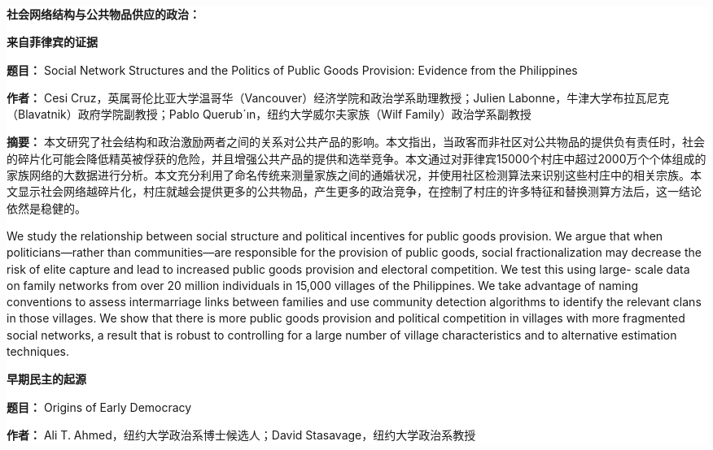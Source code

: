   

  
  

  

  

  

 **社会网络结构与公共物品供应的政治：**

 **来自菲律宾的证据**

  

 **题目：** Social Network Structures and the Politics of Public Goods Provision:
Evidence from the Philippines

  

 **作者：** Cesi Cruz，英属哥伦比亚大学温哥华（Vancouver）经济学院和政治学系助理教授；Julien
Labonne，牛津大学布拉瓦尼克（Blavatnik）政府学院副教授；Pablo Querub´ın，纽约大学威尔夫家族（Wilf
Family）政治学系副教授

  

 **摘要：**
本文研究了社会结构和政治激励两者之间的关系对公共产品的影响。本文指出，当政客而非社区对公共物品的提供负有责任时，社会的碎片化可能会降低精英被俘获的危险，并且增强公共产品的提供和选举竞争。本文通过对菲律宾15000个村庄中超过2000万个个体组成的家族网络的大数据进行分析。本文充分利用了命名传统来测量家族之间的通婚状况，并使用社区检测算法来识别这些村庄中的相关宗族。本文显示社会网络越碎片化，村庄就越会提供更多的公共物品，产生更多的政治竞争，在控制了村庄的许多特征和替换测算方法后，这一结论依然是稳健的。

  

We study the relationship between social structure and political incentives
for public goods provision. We argue that when politicians—rather than
communities—are responsible for the provision of public goods, social
fractionalization may decrease the risk of elite capture and lead to increased
public goods provision and electoral competition. We test this using large-
scale data on family networks from over 20 million individuals in 15,000
villages of the Philippines. We take advantage of naming conventions to assess
intermarriage links between families and use community detection algorithms to
identify the relevant clans in those villages. We show that there is more
public goods provision and political competition in villages with more
fragmented social networks, a result that is robust to controlling for a large
number of village characteristics and to alternative estimation techniques.

  

  

  
  

  

  

  

 **早期民主的起源**

  

 **题目：** Origins of Early Democracy  

  

 **作者：** Ali T. Ahmed，纽约大学政治系博士候选人；David Stasavage，纽约大学政治系教授
